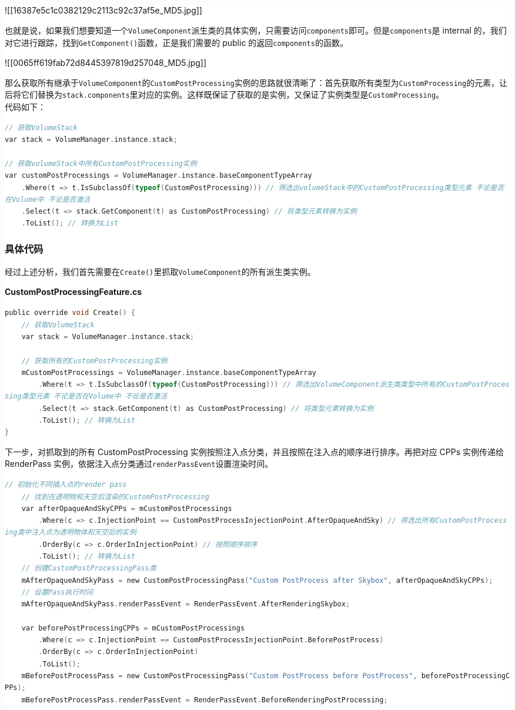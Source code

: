 ![[16387e5c1c0382129c2113c92c37af5e_MD5.jpg]]

  
也就是说，如果我们想要知道一个`VolumeComponent`派生类的具体实例，只需要访问`components`即可。但是`components`是 internal 的，我们对它进行跟踪，找到`GetComponent()`函数，正是我们需要的 public 的返回`components`的函数。

![[0065ff619fab72d8445397819d257048_MD5.jpg]]

那么获取所有继承于`VolumeComponent`的`CustomPostProcessing`实例的思路就很清晰了：首先获取所有类型为`CustomProcessing`的元素，让后将它们替换为`stack.components`里对应的实例。这样既保证了获取的是实例，又保证了实例类型是`CustomProcessing`。  
代码如下：

```c
// 获取VolumeStack 
var stack = VolumeManager.instance.stack;  
  
// 获取volumeStack中所有CustomPostProcessing实例 
var customPostProcessings = VolumeManager.instance.baseComponentTypeArray  
    .Where(t => t.IsSubclassOf(typeof(CustomPostProcessing))) // 筛选出volumeStack中的CustomPostProcessing类型元素 不论是否在Volume中 不论是否激活 
    .Select(t => stack.GetComponent(t) as CustomPostProcessing) // 将类型元素转换为实例 
    .ToList(); // 转换为List
```

### 具体代码

经过上述分析，我们首先需要在`Create()`里抓取`VolumeComponent`的所有派生类实例。

**CustomPostProcessingFeature.cs**

```c
public override void Create() {
	// 获取VolumeStack
	var stack = VolumeManager.instance.stack;

	// 获取所有的CustomPostProcessing实例
	mCustomPostProcessings = VolumeManager.instance.baseComponentTypeArray
		.Where(t => t.IsSubclassOf(typeof(CustomPostProcessing))) // 筛选出VolumeComponent派生类类型中所有的CustomPostProcessing类型元素 不论是否在Volume中 不论是否激活
		.Select(t => stack.GetComponent(t) as CustomPostProcessing) // 将类型元素转换为实例
		.ToList(); // 转换为List
}
```

下一步，对抓取到的所有 CustomPostProcessing 实例按照注入点分类，并且按照在注入点的顺序进行排序。再把对应 CPPs 实例传递给 RenderPass 实例，依据注入点分类通过`renderPassEvent`设置渲染时间。

```c
// 初始化不同插入点的render pass
	// 找到在透明物和天空后渲染的CustomPostProcessing
	var afterOpaqueAndSkyCPPs = mCustomPostProcessings
		.Where(c => c.InjectionPoint == CustomPostProcessInjectionPoint.AfterOpaqueAndSky) // 筛选出所有CustomPostProcessing类中注入点为透明物体和天空后的实例
		.OrderBy(c => c.OrderInInjectionPoint) // 按照顺序排序
		.ToList(); // 转换为List
	// 创建CustomPostProcessingPass类
	mAfterOpaqueAndSkyPass = new CustomPostProcessingPass("Custom PostProcess after Skybox", afterOpaqueAndSkyCPPs);
	// 设置Pass执行时间
	mAfterOpaqueAndSkyPass.renderPassEvent = RenderPassEvent.AfterRenderingSkybox;

	var beforePostProcessingCPPs = mCustomPostProcessings
		.Where(c => c.InjectionPoint == CustomPostProcessInjectionPoint.BeforePostProcess)
		.OrderBy(c => c.OrderInInjectionPoint)
		.ToList();
	mBeforePostProcessPass = new CustomPostProcessingPass("Custom PostProcess before PostProcess", beforePostProcessingCPPs);
	mBeforePostProcessPass.renderPassEvent = RenderPassEvent.BeforeRenderingPostProcessing;
```